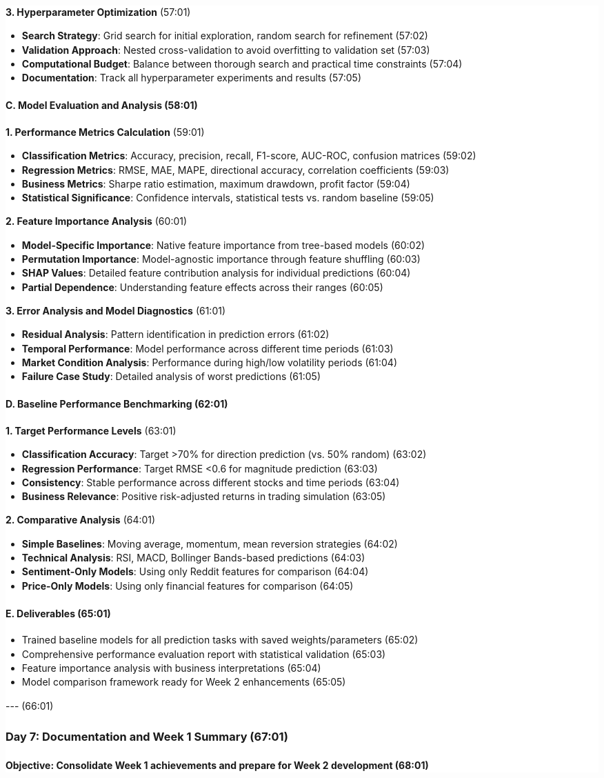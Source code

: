 **3. Hyperparameter Optimization**  (57:01)
- **Search Strategy**: Grid search for initial exploration, random search for refinement  (57:02)
- **Validation Approach**: Nested cross-validation to avoid overfitting to validation set  (57:03)
- **Computational Budget**: Balance between thorough search and practical time constraints  (57:04)
- **Documentation**: Track all hyperparameter experiments and results  (57:05)

#### **C. Model Evaluation and Analysis**  (58:01)

**1. Performance Metrics Calculation**  (59:01)
- **Classification Metrics**: Accuracy, precision, recall, F1-score, AUC-ROC, confusion matrices  (59:02)
- **Regression Metrics**: RMSE, MAE, MAPE, directional accuracy, correlation coefficients  (59:03)
- **Business Metrics**: Sharpe ratio estimation, maximum drawdown, profit factor  (59:04)
- **Statistical Significance**: Confidence intervals, statistical tests vs. random baseline  (59:05)

**2. Feature Importance Analysis**  (60:01)
- **Model-Specific Importance**: Native feature importance from tree-based models  (60:02)
- **Permutation Importance**: Model-agnostic importance through feature shuffling  (60:03)
- **SHAP Values**: Detailed feature contribution analysis for individual predictions  (60:04)
- **Partial Dependence**: Understanding feature effects across their ranges  (60:05)

**3. Error Analysis and Model Diagnostics**  (61:01)
- **Residual Analysis**: Pattern identification in prediction errors  (61:02)
- **Temporal Performance**: Model performance across different time periods  (61:03)
- **Market Condition Analysis**: Performance during high/low volatility periods  (61:04)
- **Failure Case Study**: Detailed analysis of worst predictions  (61:05)

#### **D. Baseline Performance Benchmarking**  (62:01)

**1. Target Performance Levels**  (63:01)
- **Classification Accuracy**: Target >70% for direction prediction (vs. 50% random)  (63:02)
- **Regression Performance**: Target RMSE <0.6 for magnitude prediction  (63:03)
- **Consistency**: Stable performance across different stocks and time periods  (63:04)
- **Business Relevance**: Positive risk-adjusted returns in trading simulation  (63:05)

**2. Comparative Analysis**  (64:01)
- **Simple Baselines**: Moving average, momentum, mean reversion strategies  (64:02)
- **Technical Analysis**: RSI, MACD, Bollinger Bands-based predictions  (64:03)
- **Sentiment-Only Models**: Using only Reddit features for comparison  (64:04)
- **Price-Only Models**: Using only financial features for comparison  (64:05)

#### **E. Deliverables**  (65:01)
- Trained baseline models for all prediction tasks with saved weights/parameters  (65:02)
- Comprehensive performance evaluation report with statistical validation  (65:03)
- Feature importance analysis with business interpretations  (65:04)
- Model comparison framework ready for Week 2 enhancements  (65:05)

---  (66:01)

### **Day 7: Documentation and Week 1 Summary**  (67:01)

#### **Objective**: Consolidate Week 1 achievements and prepare for Week 2 development  (68:01)

